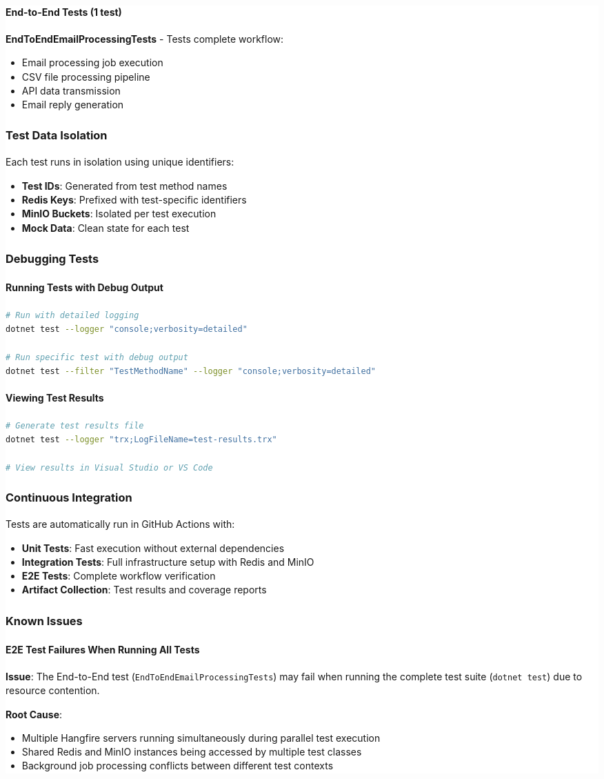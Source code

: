#### End-to-End Tests (1 test)

**EndToEndEmailProcessingTests** - Tests complete workflow:
- Email processing job execution
- CSV file processing pipeline
- API data transmission
- Email reply generation

### Test Data Isolation

Each test runs in isolation using unique identifiers:

- **Test IDs**: Generated from test method names
- **Redis Keys**: Prefixed with test-specific identifiers
- **MinIO Buckets**: Isolated per test execution
- **Mock Data**: Clean state for each test

### Debugging Tests

#### Running Tests with Debug Output

```bash
# Run with detailed logging
dotnet test --logger "console;verbosity=detailed"

# Run specific test with debug output
dotnet test --filter "TestMethodName" --logger "console;verbosity=detailed"
```

#### Viewing Test Results

```bash
# Generate test results file
dotnet test --logger "trx;LogFileName=test-results.trx"

# View results in Visual Studio or VS Code
```

### Continuous Integration

Tests are automatically run in GitHub Actions with:

- **Unit Tests**: Fast execution without external dependencies
- **Integration Tests**: Full infrastructure setup with Redis and MinIO
- **E2E Tests**: Complete workflow verification
- **Artifact Collection**: Test results and coverage reports

### Known Issues

#### E2E Test Failures When Running All Tests

**Issue**: The End-to-End test (`EndToEndEmailProcessingTests`) may fail when running the complete test suite (`dotnet test`) due to resource contention.

**Root Cause**: 
- Multiple Hangfire servers running simultaneously during parallel test execution
- Shared Redis and MinIO instances being accessed by multiple test classes
- Background job processing conflicts between different test contexts
